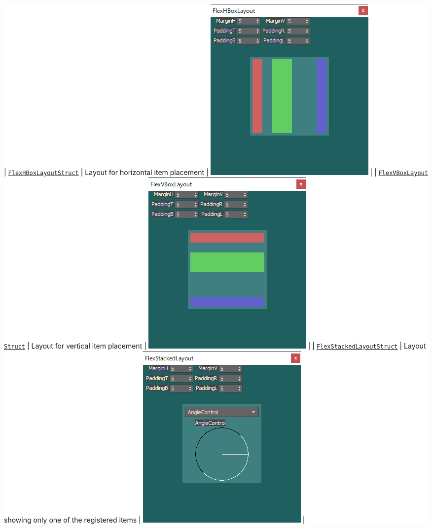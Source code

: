 | [`FlexHBoxLayoutStruct`](https://imaoki.github.io/mxskb/mxsdoc/flexui-model-layout-flexhboxlayout.html)       | Layout for horizontal item placement            | ![FlexHBoxLayout](Resource/FlexHBoxLayout.png "FlexHBoxLayout")          |
| [`FlexVBoxLayoutStruct`](https://imaoki.github.io/mxskb/mxsdoc/flexui-model-layout-flexvboxlayout.html)       | Layout for vertical item placement              | ![FlexVBoxLayout](Resource/FlexVBoxLayout.png "FlexVBoxLayout")          |
| [`FlexStackedLayoutStruct`](https://imaoki.github.io/mxskb/mxsdoc/flexui-model-layout-flexstackedlayout.html) | Layout showing only one of the registered items | ![FlexStackedLayout](Resource/FlexStackedLayout.png "FlexStackedLayout") |

